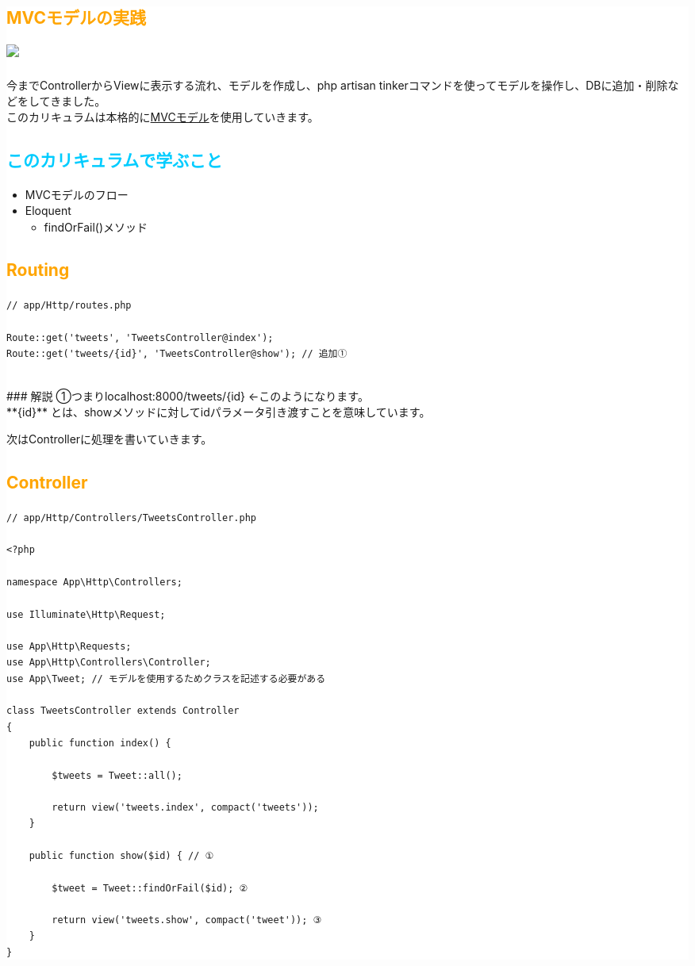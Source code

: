 <h2 style="color: orange;">MVCモデルの実践</h2>
<img src="http://hackers.nexseed.net/images/curriculum_images/mvc_1.png" style="width: 80%;"><br>
<br>
今までControllerからViewに表示する流れ、モデルを作成し、php artisan tinkerコマンドを使ってモデルを操作し、DBに追加・削除などをしてきました。<br>
このカリキュラムは本格的に<a href="http://hackers.nexseed.net/curriculums/84">MVCモデル</a>を使用していきます。<br>

<h2 style="color: #00CCFF;">このカリキュラムで学ぶこと</h2>

- MVCモデルのフロー
- Eloquent
	- findOrFail()メソッド

<h2 style="color: orange;">Routing</h2>

```
// app/Http/routes.php

Route::get('tweets', 'TweetsController@index');
Route::get('tweets/{id}', 'TweetsController@show'); // 追加①
```

<br>
### 解説
①つまりlocalhost:8000/tweets/{id} ←このようになります。<br>
**{id}** とは、showメソッドに対してidパラメータ引き渡すことを意味しています。<br>

次はControllerに処理を書いていきます。<br>

<h2 style="color: orange;">Controller</h2>

```
// app/Http/Controllers/TweetsController.php

<?php

namespace App\Http\Controllers;

use Illuminate\Http\Request;

use App\Http\Requests;
use App\Http\Controllers\Controller;
use App\Tweet; // モデルを使用するためクラスを記述する必要がある

class TweetsController extends Controller
{
    public function index() {

    	$tweets = Tweet::all();

    	return view('tweets.index', compact('tweets'));
    }

    public function show($id) { // ①

    	$tweet = Tweet::findOrFail($id); ②

    	return view('tweets.show', compact('tweet')); ③
    }
}

```
